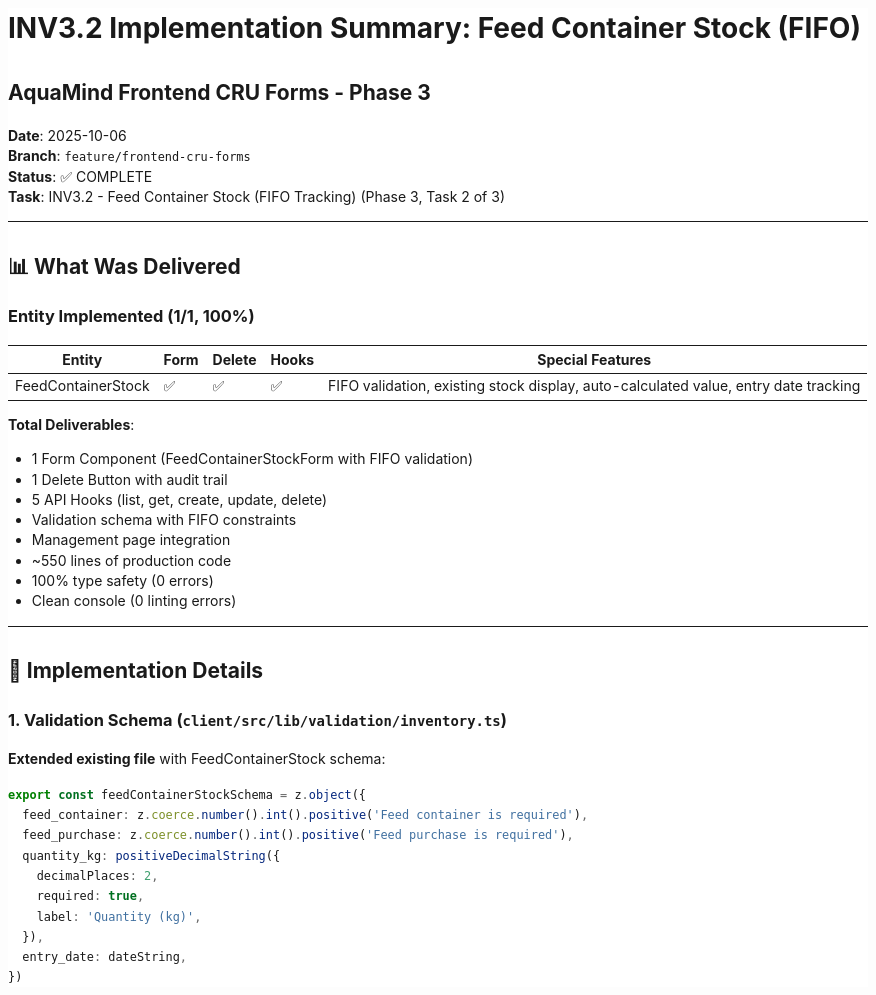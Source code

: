 # INV3.2 Implementation Summary: Feed Container Stock (FIFO)
## AquaMind Frontend CRU Forms - Phase 3

**Date**: 2025-10-06  
**Branch**: `feature/frontend-cru-forms`  
**Status**: ✅ COMPLETE  
**Task**: INV3.2 - Feed Container Stock (FIFO Tracking) (Phase 3, Task 2 of 3)

---

## 📊 What Was Delivered

### Entity Implemented (1/1, 100%)

| Entity | Form | Delete | Hooks | Special Features |
|---|---|---|---|---|
| FeedContainerStock | ✅ | ✅ | ✅ | FIFO validation, existing stock display, auto-calculated value, entry date tracking |

**Total Deliverables**:
- 1 Form Component (FeedContainerStockForm with FIFO validation)
- 1 Delete Button with audit trail
- 5 API Hooks (list, get, create, update, delete)
- Validation schema with FIFO constraints
- Management page integration
- ~550 lines of production code
- 100% type safety (0 errors)
- Clean console (0 linting errors)

---

## 🎯 Implementation Details

### 1. Validation Schema (`client/src/lib/validation/inventory.ts`)

**Extended existing file** with FeedContainerStock schema:

```typescript
export const feedContainerStockSchema = z.object({
  feed_container: z.coerce.number().int().positive('Feed container is required'),
  feed_purchase: z.coerce.number().int().positive('Feed purchase is required'),
  quantity_kg: positiveDecimalString({
    decimalPlaces: 2,
    required: true,
    label: 'Quantity (kg)',
  }),
  entry_date: dateString,
})
```
